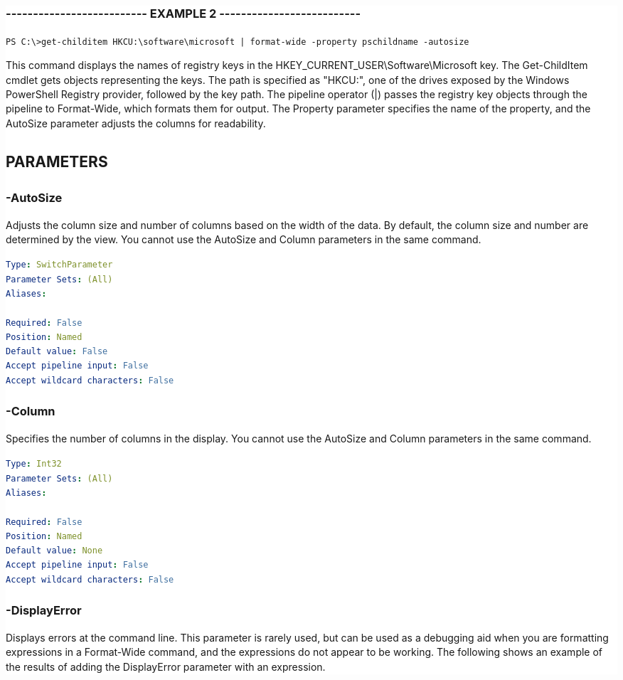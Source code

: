 ### -------------------------- EXAMPLE 2 --------------------------
```
PS C:\>get-childitem HKCU:\software\microsoft | format-wide -property pschildname -autosize
```

This command displays the names of registry keys in the HKEY_CURRENT_USER\Software\Microsoft key.
The Get-ChildItem cmdlet gets objects representing the keys.
The path is specified as "HKCU:", one of the drives exposed by the Windows PowerShell Registry provider, followed by the key path.
The pipeline operator (|) passes the registry key objects through the pipeline to Format-Wide, which formats them for output.
The Property parameter specifies the name of the property, and the AutoSize parameter adjusts the columns for readability.

## PARAMETERS

### -AutoSize
Adjusts the column size and number of columns based on the width of the data.
By default, the column size and number are determined by the view.
You cannot use the AutoSize and Column parameters in the same command.

```yaml
Type: SwitchParameter
Parameter Sets: (All)
Aliases: 

Required: False
Position: Named
Default value: False
Accept pipeline input: False
Accept wildcard characters: False
```

### -Column
Specifies the number of columns in the display.
You cannot use the AutoSize and Column parameters in the same command.

```yaml
Type: Int32
Parameter Sets: (All)
Aliases: 

Required: False
Position: Named
Default value: None
Accept pipeline input: False
Accept wildcard characters: False
```

### -DisplayError
Displays errors at the command line.
This parameter is rarely used, but can be used as a debugging aid when you are formatting expressions in a Format-Wide command, and the expressions do not appear to be working.
The following shows an example of the results of adding the DisplayError parameter with an expression.
